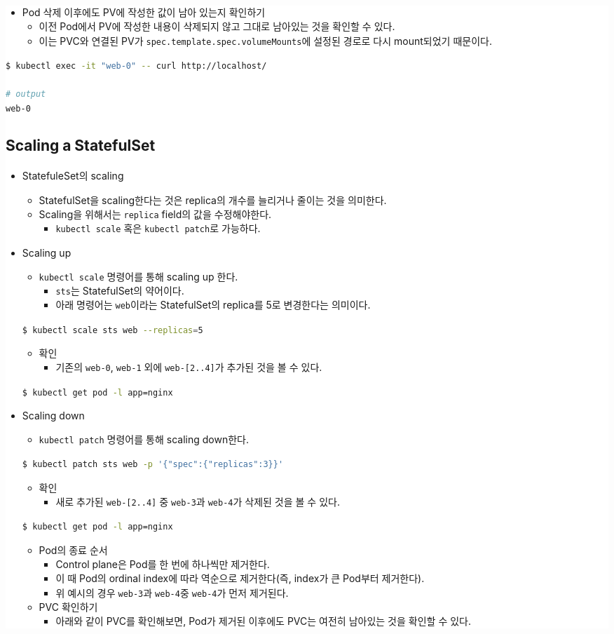   - Pod 삭제 이후에도 PV에 작성한 값이 남아 있는지 확인하기
    - 이전 Pod에서 PV에 작성한 내용이 삭제되지 않고 그대로 남아있는 것을 확인할 수 있다.
    - 이는 PVC와 연결된 PV가 `spec.template.spec.volumeMounts`에 설정된 경로로 다시 mount되었기 때문이다.

  ```bash
  $ kubectl exec -it "web-0" -- curl http://localhost/
  
  # output
  web-0
  ```





## Scaling a StatefulSet

- StatefuleSet의 scaling
  - StatefulSet을 scaling한다는 것은 replica의 개수를 늘리거나 줄이는 것을 의미한다.
  - Scaling을 위해서는 `replica` field의 값을 수정해야한다.
    - `kubectl scale` 혹은 `kubectl patch`로 가능하다.



- Scaling up

  - `kubectl scale` 명령어를 통해 scaling up 한다.
    - `sts`는 StatefulSet의 약어이다.
    - 아래 명령어는 `web`이라는 StatefulSet의 replica를 5로 변경한다는 의미이다.

  ```bash
  $ kubectl scale sts web --replicas=5
  ```

  - 확인
    - 기존의 `web-0`, `web-1` 외에 `web-[2..4]`가 추가된 것을 볼 수 있다.

  ```bash
  $ kubectl get pod -l app=nginx
  ```



- Scaling down

  - `kubectl patch` 명령어를 통해 scaling down한다.

  ```bash
  $ kubectl patch sts web -p '{"spec":{"replicas":3}}'
  ```

  - 확인
    - 새로 추가된 `web-[2..4]` 중 `web-3`과 `web-4`가 삭제된 것을 볼 수 있다.

  ```bash
  $ kubectl get pod -l app=nginx
  ```

  - Pod의 종료 순서
    - Control plane은 Pod를 한 번에 하나씩만 제거한다.
    - 이 때 Pod의 ordinal index에 따라 역순으로 제거한다(즉, index가 큰 Pod부터 제거한다).
    - 위 예시의 경우 `web-3`과 `web-4`중 `web-4`가 먼저 제거된다.
  - PVC 확인하기
    - 아래와 같이 PVC를 확인해보면, Pod가 제거된 이후에도 PVC는 여전히 남아있는 것을 확인할 수 있다.

